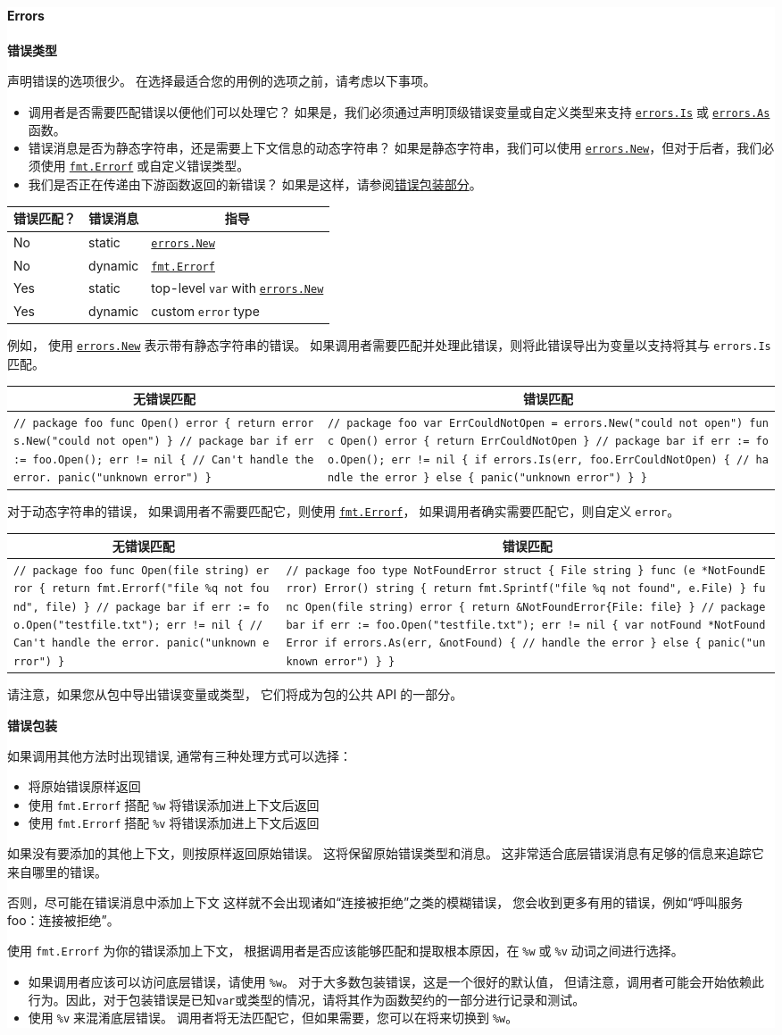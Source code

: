 #### Errors

**错误类型**

声明错误的选项很少。 在选择最适合您的用例的选项之前，请考虑以下事项。

* 调用者是否需要匹配错误以便他们可以处理它？ 如果是，我们必须通过声明顶级错误变量或自定义类型来支持 [`errors.Is`](https://golang.org/pkg/errors/#Is) 或 [`errors.As`](https://golang.org/pkg/errors/#As) 函数。
* 错误消息是否为静态字符串，还是需要上下文信息的动态字符串？ 如果是静态字符串，我们可以使用 [`errors.New`](https://golang.org/pkg/errors/#New)，但对于后者，我们必须使用 [`fmt.Errorf`](https://golang.org/pkg/fmt/#Errorf) 或自定义错误类型。
* 我们是否正在传递由下游函数返回的新错误？ 如果是这样，请参阅[错误包装部分](https://github.com/xxjwxc/uber\_go\_guide\_cn#%E9%94%99%E8%AF%AF%E5%8C%85%E8%A3%85)。

| 错误匹配？ | 错误消息    | 指导                                                                      |
| ----- | ------- | ----------------------------------------------------------------------- |
| No    | static  | [`errors.New`](https://golang.org/pkg/errors/#New)                      |
| No    | dynamic | [`fmt.Errorf`](https://golang.org/pkg/fmt/#Errorf)                      |
| Yes   | static  | top-level `var` with [`errors.New`](https://golang.org/pkg/errors/#New) |
| Yes   | dynamic | custom `error` type                                                     |

例如， 使用 [`errors.New`](https://golang.org/pkg/errors/#New) 表示带有静态字符串的错误。 如果调用者需要匹配并处理此错误，则将此错误导出为变量以支持将其与 `errors.Is` 匹配。

| 无错误匹配                                                                                                                                                                            | 错误匹配                                                                                                                                                                                                                                                                |
| -------------------------------------------------------------------------------------------------------------------------------------------------------------------------------- | ------------------------------------------------------------------------------------------------------------------------------------------------------------------------------------------------------------------------------------------------------------------- |
| `// package foo func Open() error { return errors.New("could not open") } // package bar if err := foo.Open(); err != nil { // Can't handle the error. panic("unknown error") }` | `// package foo var ErrCouldNotOpen = errors.New("could not open") func Open() error { return ErrCouldNotOpen } // package bar if err := foo.Open(); err != nil { if errors.Is(err, foo.ErrCouldNotOpen) { // handle the error } else { panic("unknown error") } }` |

对于动态字符串的错误， 如果调用者不需要匹配它，则使用 [`fmt.Errorf`](https://golang.org/pkg/fmt/#Errorf)， 如果调用者确实需要匹配它，则自定义 `error`。

| 无错误匹配                                                                                                                                                                                                              | 错误匹配                                                                                                                                                                                                                                                                                                                                                                                                        |
| ------------------------------------------------------------------------------------------------------------------------------------------------------------------------------------------------------------------ | ----------------------------------------------------------------------------------------------------------------------------------------------------------------------------------------------------------------------------------------------------------------------------------------------------------------------------------------------------------------------------------------------------------- |
| `// package foo func Open(file string) error { return fmt.Errorf("file %q not found", file) } // package bar if err := foo.Open("testfile.txt"); err != nil { // Can't handle the error. panic("unknown error") }` | `// package foo type NotFoundError struct { File string } func (e *NotFoundError) Error() string { return fmt.Sprintf("file %q not found", e.File) } func Open(file string) error { return &NotFoundError{File: file} } // package bar if err := foo.Open("testfile.txt"); err != nil { var notFound *NotFoundError if errors.As(err, &notFound) { // handle the error } else { panic("unknown error") } }` |

请注意，如果您从包中导出错误变量或类型， 它们将成为包的公共 API 的一部分。

**错误包装**

如果调用其他方法时出现错误, 通常有三种处理方式可以选择：

* 将原始错误原样返回
* 使用 `fmt.Errorf` 搭配 `%w` 将错误添加进上下文后返回
* 使用 `fmt.Errorf` 搭配 `%v` 将错误添加进上下文后返回

如果没有要添加的其他上下文，则按原样返回原始错误。 这将保留原始错误类型和消息。 这非常适合底层错误消息有足够的信息来追踪它来自哪里的错误。

否则，尽可能在错误消息中添加上下文 这样就不会出现诸如“连接被拒绝”之类的模糊错误， 您会收到更多有用的错误，例如“呼叫服务 foo：连接被拒绝”。

使用 `fmt.Errorf` 为你的错误添加上下文， 根据调用者是否应该能够匹配和提取根本原因，在 `%w` 或 `%v` 动词之间进行选择。

* 如果调用者应该可以访问底层错误，请使用 `%w`。 对于大多数包装错误，这是一个很好的默认值， 但请注意，调用者可能会开始依赖此行为。因此，对于包装错误是已知`var`或类型的情况，请将其作为函数契约的一部分进行记录和测试。
* 使用 `%v` 来混淆底层错误。 调用者将无法匹配它，但如果需要，您可以在将来切换到 `%w`。
